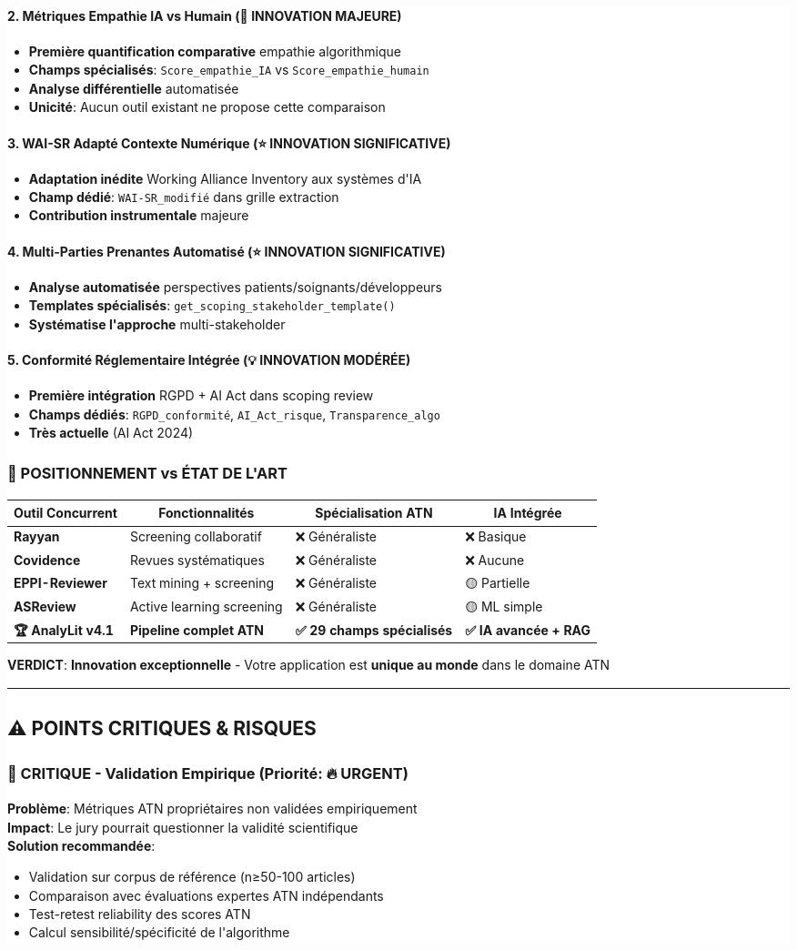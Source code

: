 #### **2. Métriques Empathie IA vs Humain** (🚀 INNOVATION MAJEURE)
- **Première quantification comparative** empathie algorithmique
- **Champs spécialisés**: `Score_empathie_IA` vs `Score_empathie_humain`
- **Analyse différentielle** automatisée
- **Unicité**: Aucun outil existant ne propose cette comparaison

#### **3. WAI-SR Adapté Contexte Numérique** (⭐ INNOVATION SIGNIFICATIVE)
- **Adaptation inédite** Working Alliance Inventory aux systèmes d'IA
- **Champ dédié**: `WAI-SR_modifié` dans grille extraction
- **Contribution instrumentale** majeure

#### **4. Multi-Parties Prenantes Automatisé** (⭐ INNOVATION SIGNIFICATIVE)
- **Analyse automatisée** perspectives patients/soignants/développeurs
- **Templates spécialisés**: `get_scoping_stakeholder_template()`
- **Systématise l'approche** multi-stakeholder

#### **5. Conformité Réglementaire Intégrée** (💡 INNOVATION MODÉRÉE)
- **Première intégration** RGPD + AI Act dans scoping review
- **Champs dédiés**: `RGPD_conformité`, `AI_Act_risque`, `Transparence_algo`
- **Très actuelle** (AI Act 2024)

### **🌟 POSITIONNEMENT vs ÉTAT DE L'ART**

| **Outil Concurrent** | **Fonctionnalités** | **Spécialisation ATN** | **IA Intégrée** |
|---------------------|---------------------|------------------------|-------------------|
| **Rayyan** | Screening collaboratif | ❌ Généraliste | ❌ Basique |
| **Covidence** | Revues systématiques | ❌ Généraliste | ❌ Aucune |
| **EPPI-Reviewer** | Text mining + screening | ❌ Généraliste | 🟡 Partielle |
| **ASReview** | Active learning screening | ❌ Généraliste | 🟡 ML simple |
| **🏆 AnalyLit v4.1** | **Pipeline complet ATN** | **✅ 29 champs spécialisés** | **✅ IA avancée + RAG** |

**VERDICT**: **Innovation exceptionnelle** - Votre application est **unique au monde** dans le domaine ATN

---

## ⚠️ **POINTS CRITIQUES & RISQUES**

### **🔴 CRITIQUE - Validation Empirique** (Priorité: 🔥 URGENT)
**Problème**: Métriques ATN propriétaires non validées empiriquement  
**Impact**: Le jury pourrait questionner la validité scientifique  
**Solution recommandée**:
- Validation sur corpus de référence (n≥50-100 articles)
- Comparaison avec évaluations expertes ATN indépendants
- Test-retest reliability des scores ATN
- Calcul sensibilité/spécificité de l'algorithme
